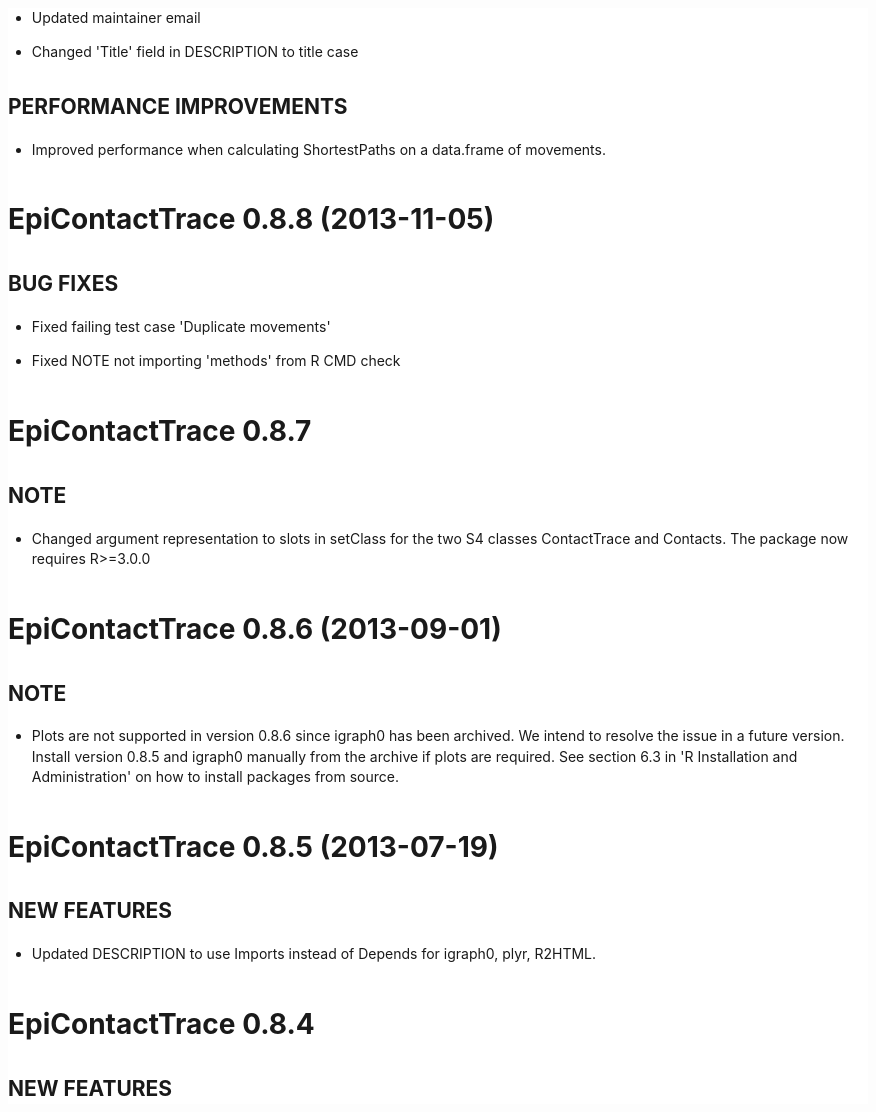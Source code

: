 * Updated maintainer email

* Changed 'Title' field in DESCRIPTION to title case

## PERFORMANCE IMPROVEMENTS

* Improved performance when calculating ShortestPaths on a data.frame
  of movements.

# EpiContactTrace 0.8.8 (2013-11-05)

## BUG FIXES

* Fixed failing test case 'Duplicate movements'

* Fixed NOTE not importing 'methods' from R CMD check


# EpiContactTrace 0.8.7

## NOTE

* Changed argument representation to slots in setClass for the two S4
  classes ContactTrace and Contacts. The package now requires R>=3.0.0

# EpiContactTrace 0.8.6 (2013-09-01)

## NOTE

* Plots are not supported in version 0.8.6 since igraph0 has been
  archived. We intend to resolve the issue in a future version.
  Install version 0.8.5 and igraph0 manually from the archive if plots
  are required. See section 6.3 in 'R Installation and Administration'
  on how to install packages from source.

# EpiContactTrace 0.8.5 (2013-07-19)

## NEW FEATURES

* Updated DESCRIPTION to use Imports instead of Depends for igraph0,
  plyr, R2HTML.

# EpiContactTrace 0.8.4

## NEW FEATURES

